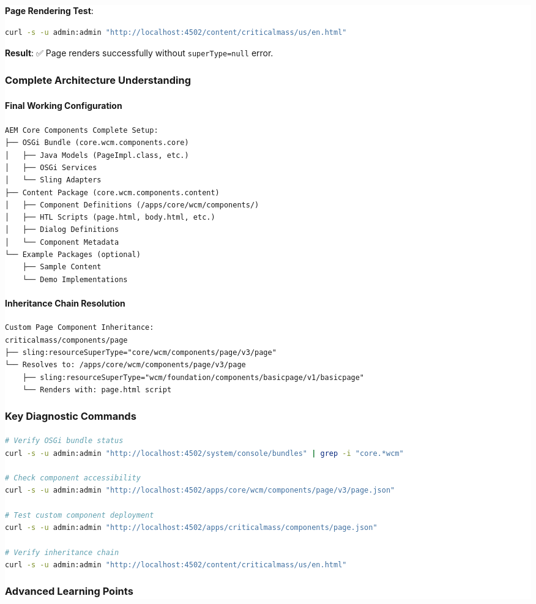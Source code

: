 **Page Rendering Test**:
```bash
curl -s -u admin:admin "http://localhost:4502/content/criticalmass/us/en.html"
```

**Result**: ✅ Page renders successfully without `superType=null` error.

### Complete Architecture Understanding

#### Final Working Configuration

```
AEM Core Components Complete Setup:
├── OSGi Bundle (core.wcm.components.core)
│   ├── Java Models (PageImpl.class, etc.)
│   ├── OSGi Services
│   └── Sling Adapters
├── Content Package (core.wcm.components.content)
│   ├── Component Definitions (/apps/core/wcm/components/)
│   ├── HTL Scripts (page.html, body.html, etc.)
│   ├── Dialog Definitions
│   └── Component Metadata
└── Example Packages (optional)
    ├── Sample Content
    └── Demo Implementations
```

#### Inheritance Chain Resolution

```
Custom Page Component Inheritance:
criticalmass/components/page
├── sling:resourceSuperType="core/wcm/components/page/v3/page"
└── Resolves to: /apps/core/wcm/components/page/v3/page
    ├── sling:resourceSuperType="wcm/foundation/components/basicpage/v1/basicpage"
    └── Renders with: page.html script
```

### Key Diagnostic Commands

```bash
# Verify OSGi bundle status
curl -s -u admin:admin "http://localhost:4502/system/console/bundles" | grep -i "core.*wcm"

# Check component accessibility
curl -s -u admin:admin "http://localhost:4502/apps/core/wcm/components/page/v3/page.json"

# Test custom component deployment
curl -s -u admin:admin "http://localhost:4502/apps/criticalmass/components/page.json"

# Verify inheritance chain
curl -s -u admin:admin "http://localhost:4502/content/criticalmass/us/en.html"
```

### Advanced Learning Points
